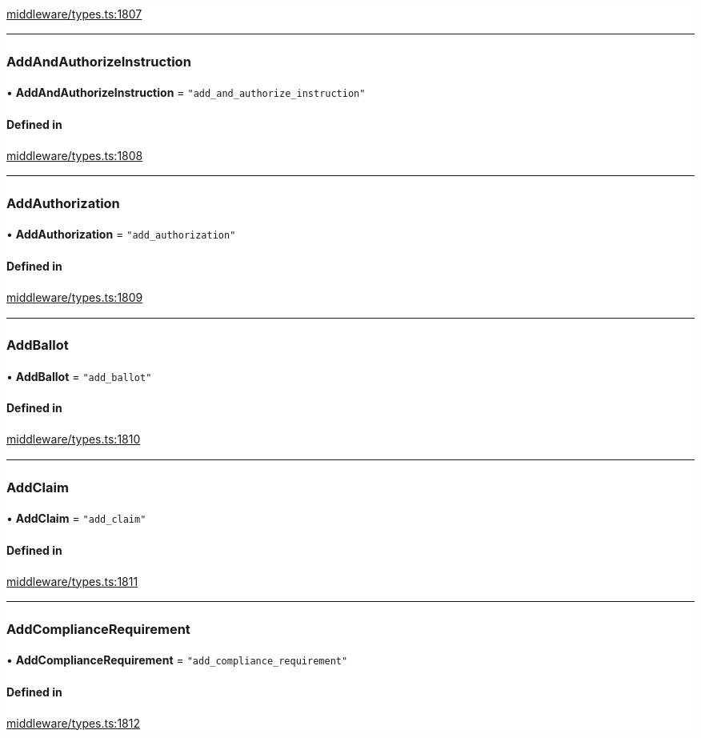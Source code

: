 [middleware/types.ts:1807](https://github.com/PolymeshAssociation/polymesh-sdk/blob/49a0066c3/src/middleware/types.ts#L1807)

___

### AddAndAuthorizeInstruction

• **AddAndAuthorizeInstruction** = ``"add_and_authorize_instruction"``

#### Defined in

[middleware/types.ts:1808](https://github.com/PolymeshAssociation/polymesh-sdk/blob/49a0066c3/src/middleware/types.ts#L1808)

___

### AddAuthorization

• **AddAuthorization** = ``"add_authorization"``

#### Defined in

[middleware/types.ts:1809](https://github.com/PolymeshAssociation/polymesh-sdk/blob/49a0066c3/src/middleware/types.ts#L1809)

___

### AddBallot

• **AddBallot** = ``"add_ballot"``

#### Defined in

[middleware/types.ts:1810](https://github.com/PolymeshAssociation/polymesh-sdk/blob/49a0066c3/src/middleware/types.ts#L1810)

___

### AddClaim

• **AddClaim** = ``"add_claim"``

#### Defined in

[middleware/types.ts:1811](https://github.com/PolymeshAssociation/polymesh-sdk/blob/49a0066c3/src/middleware/types.ts#L1811)

___

### AddComplianceRequirement

• **AddComplianceRequirement** = ``"add_compliance_requirement"``

#### Defined in

[middleware/types.ts:1812](https://github.com/PolymeshAssociation/polymesh-sdk/blob/49a0066c3/src/middleware/types.ts#L1812)
